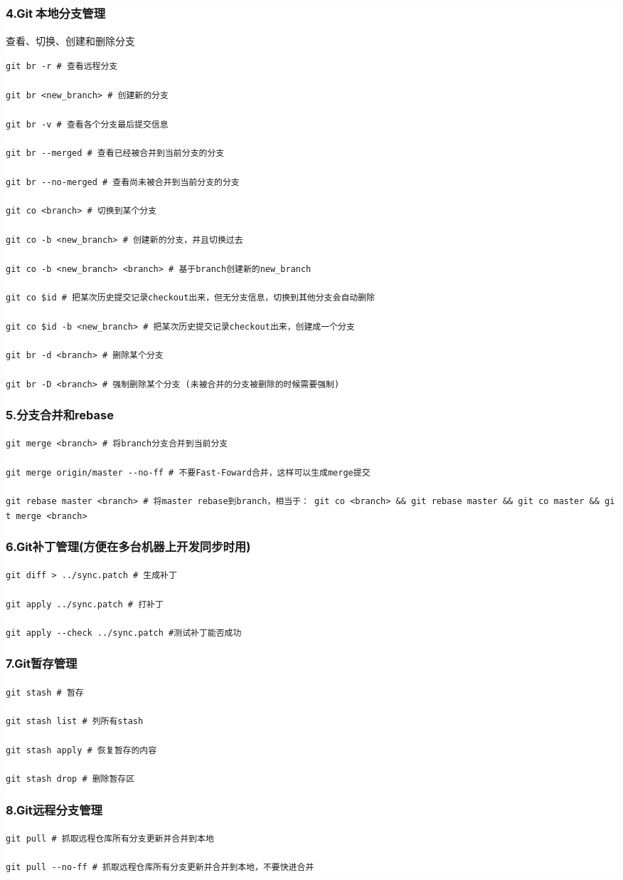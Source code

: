 ### 4.Git 本地分支管理

查看、切换、创建和删除分支

    git br -r # 查看远程分支
    
    git br <new_branch> # 创建新的分支
    
    git br -v # 查看各个分支最后提交信息
    
    git br --merged # 查看已经被合并到当前分支的分支
    
    git br --no-merged # 查看尚未被合并到当前分支的分支
    
    git co <branch> # 切换到某个分支
    
    git co -b <new_branch> # 创建新的分支，并且切换过去
    
    git co -b <new_branch> <branch> # 基于branch创建新的new_branch
    
    git co $id # 把某次历史提交记录checkout出来，但无分支信息，切换到其他分支会自动删除
    
    git co $id -b <new_branch> # 把某次历史提交记录checkout出来，创建成一个分支
    
    git br -d <branch> # 删除某个分支
    
    git br -D <branch> # 强制删除某个分支 (未被合并的分支被删除的时候需要强制)

###  5.分支合并和rebase

    git merge <branch> # 将branch分支合并到当前分支
    
    git merge origin/master --no-ff # 不要Fast-Foward合并，这样可以生成merge提交
    
    git rebase master <branch> # 将master rebase到branch，相当于： git co <branch> && git rebase master && git co master && git merge <branch>

### 6.Git补丁管理(方便在多台机器上开发同步时用)

    git diff > ../sync.patch # 生成补丁
    
    git apply ../sync.patch # 打补丁
    
    git apply --check ../sync.patch #测试补丁能否成功

### 7.Git暂存管理

    git stash # 暂存
    
    git stash list # 列所有stash
    
    git stash apply # 恢复暂存的内容
    
    git stash drop # 删除暂存区

### 8.Git远程分支管理

    git pull # 抓取远程仓库所有分支更新并合并到本地
    
    git pull --no-ff # 抓取远程仓库所有分支更新并合并到本地，不要快进合并
    